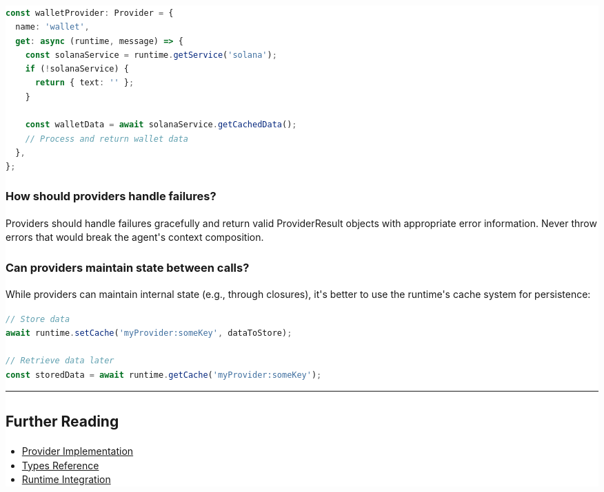 ```typescript
const walletProvider: Provider = {
  name: 'wallet',
  get: async (runtime, message) => {
    const solanaService = runtime.getService('solana');
    if (!solanaService) {
      return { text: '' };
    }

    const walletData = await solanaService.getCachedData();
    // Process and return wallet data
  },
};
```

### How should providers handle failures?

Providers should handle failures gracefully and return valid ProviderResult objects with appropriate error information. Never throw errors that would break the agent's context composition.

### Can providers maintain state between calls?

While providers can maintain internal state (e.g., through closures), it's better to use the runtime's cache system for persistence:

```typescript
// Store data
await runtime.setCache('myProvider:someKey', dataToStore);

// Retrieve data later
const storedData = await runtime.getCache('myProvider:someKey');
```

---

## Further Reading

- [Provider Implementation](/packages/core/src/providers.ts)
- [Types Reference](/packages/core/src/types.ts)
- [Runtime Integration](/packages/core/src/runtime.ts)
